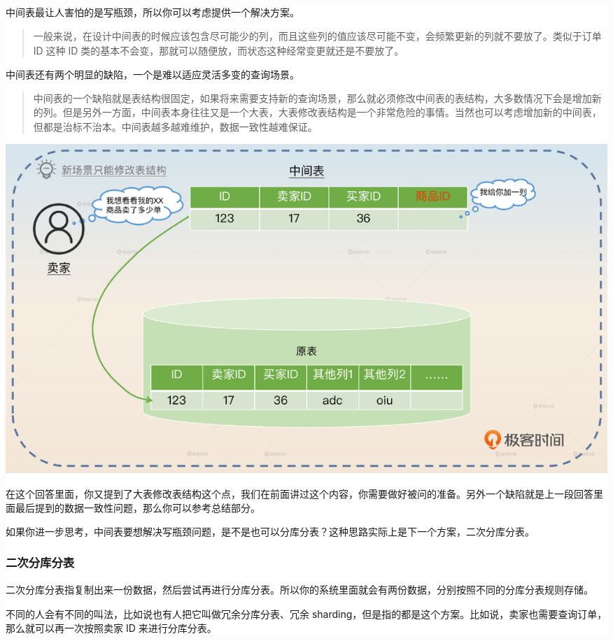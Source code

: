 中间表最让人害怕的是写瓶颈，所以你可以考虑提供一个解决方案。

> 一般来说，在设计中间表的时候应该包含尽可能少的列，而且这些列的值应该尽可能不变，会频繁更新的列就不要放了。类似于订单 ID 这种 ID 类的基本不会变，那就可以随便放，而状态这种经常变更就还是不要放了。

中间表还有两个明显的缺陷，一个是难以适应灵活多变的查询场景。

> 中间表的一个缺陷就是表结构很固定，如果将来需要支持新的查询场景，那么就必须修改中间表的表结构，大多数情况下会是增加新的列。但是另外一方面，中间表本身往往又是一个大表，大表修改表结构是一个非常危险的事情。当然也可以考虑增加新的中间表，但都是治标不治本。中间表越多越难维护，数据一致性越难保证。

![图片](images/678315/1b2abafc2b73923eed46152f9d06d5c1.png)

在这个回答里面，你又提到了大表修改表结构这个点，我们在前面讲过这个内容，你需要做好被问的准备。另外一个缺陷就是上一段回答里面最后提到的数据一致性问题，那么你可以参考总结部分。

如果你进一步思考，中间表要想解决写瓶颈问题，是不是也可以分库分表？这种思路实际上是下一个方案，二次分库分表。

### 二次分库分表

二次分库分表指复制出来一份数据，然后尝试再进行分库分表。所以你的系统里面就会有两份数据，分别按照不同的分库分表规则存储。

不同的人会有不同的叫法，比如说也有人把它叫做冗余分库分表、冗余 sharding，但是指的都是这个方案。比如说，卖家也需要查询订单，那么就可以再一次按照卖家 ID 来进行分库分表。
